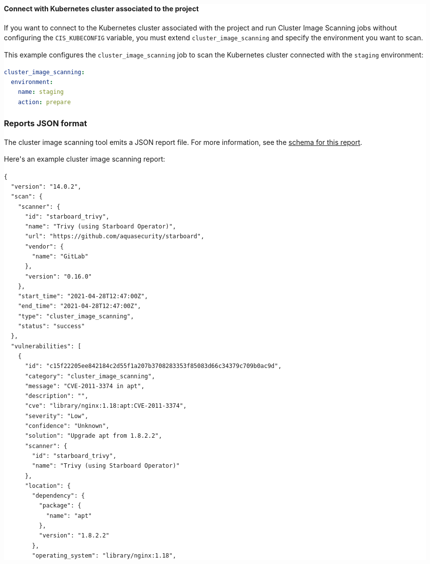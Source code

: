 #### Connect with Kubernetes cluster associated to the project

If you want to connect to the Kubernetes cluster associated with the project and run Cluster Image Scanning jobs without
configuring the `CIS_KUBECONFIG` variable, you must extend `cluster_image_scanning` and specify the environment you want to scan.

This example configures the `cluster_image_scanning` job to scan the Kubernetes cluster connected with the `staging` environment:

```yaml
cluster_image_scanning:
  environment:
    name: staging
    action: prepare
```

### Reports JSON format

The cluster image scanning tool emits a JSON report file. For more information, see the
[schema for this report](https://gitlab.com/gitlab-org/security-products/security-report-schemas/-/blob/master/dist/container-scanning-report-format.json).

Here's an example cluster image scanning report:

```json-doc
{
  "version": "14.0.2",
  "scan": {
    "scanner": {
      "id": "starboard_trivy",
      "name": "Trivy (using Starboard Operator)",
      "url": "https://github.com/aquasecurity/starboard",
      "vendor": {
        "name": "GitLab"
      },
      "version": "0.16.0"
    },
    "start_time": "2021-04-28T12:47:00Z",
    "end_time": "2021-04-28T12:47:00Z",
    "type": "cluster_image_scanning",
    "status": "success"
  },
  "vulnerabilities": [
    {
      "id": "c15f22205ee842184c2d55f1a207b3708283353f85083d66c34379c709b0ac9d",
      "category": "cluster_image_scanning",
      "message": "CVE-2011-3374 in apt",
      "description": "",
      "cve": "library/nginx:1.18:apt:CVE-2011-3374",
      "severity": "Low",
      "confidence": "Unknown",
      "solution": "Upgrade apt from 1.8.2.2",
      "scanner": {
        "id": "starboard_trivy",
        "name": "Trivy (using Starboard Operator)"
      },
      "location": {
        "dependency": {
          "package": {
            "name": "apt"
          },
          "version": "1.8.2.2"
        },
        "operating_system": "library/nginx:1.18",
```